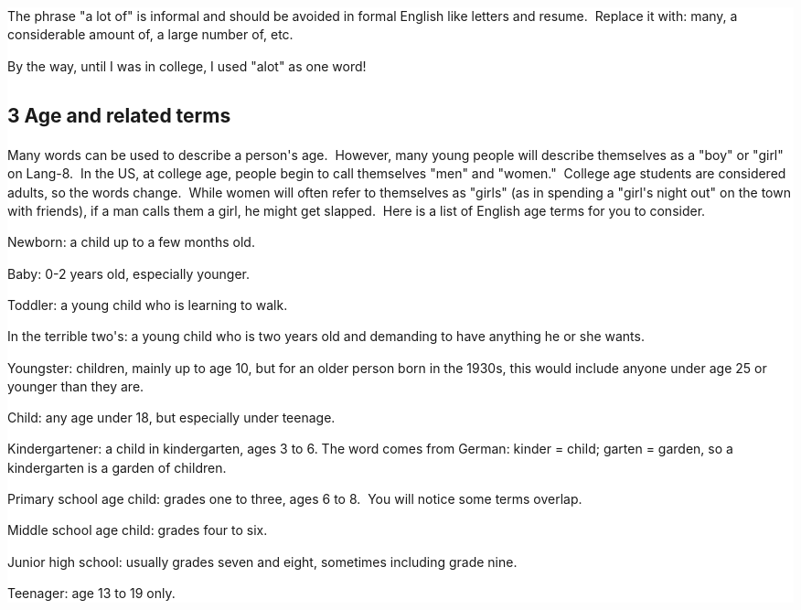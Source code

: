    

The phrase "a lot of" is informal and should be avoided in formal English like letters and resume.  Replace it with: many, a considerable amount of, a large number of, etc.  

  

By the way, until I was in college, I used "alot" as one word!   

  
  

## 3 Age and related terms

  

Many words can be used to describe a person's age.  However, many young people will describe themselves as a "boy" or "girl" on Lang-8.  In the US, at college age, people begin to call themselves "men" and "women."  College age students are considered adults, so the words change.  While women will often refer to themselves as "girls" (as in spending a "girl's night out" on the town with friends), if a man calls them a girl, he might get slapped.  Here is a list of English age terms for you to consider.  

  

Newborn: a child up to a few months old.  

  

Baby: 0-2 years old, especially younger.  

  

Toddler: a young child who is learning to walk.  

  

In the terrible two's: a young child who is two years old and demanding to have anything he or she wants.  

  

Youngster: children, mainly up to age 10, but for an older person born in the 1930s, this would include anyone under age 25 or younger than they are.   

  

Child: any age under 18, but especially under teenage.  

  

Kindergartener: a child in kindergarten, ages 3 to 6. The word comes from German: kinder = child; garten = garden, so a kindergarten is a garden of children.  

  

Primary school age child: grades one to three, ages 6 to 8.  You will notice some terms overlap.  

  

Middle school age child: grades four to six.  

  

Junior high school: usually grades seven and eight, sometimes including grade nine.  

  

Teenager: age 13 to 19 only.  

  
